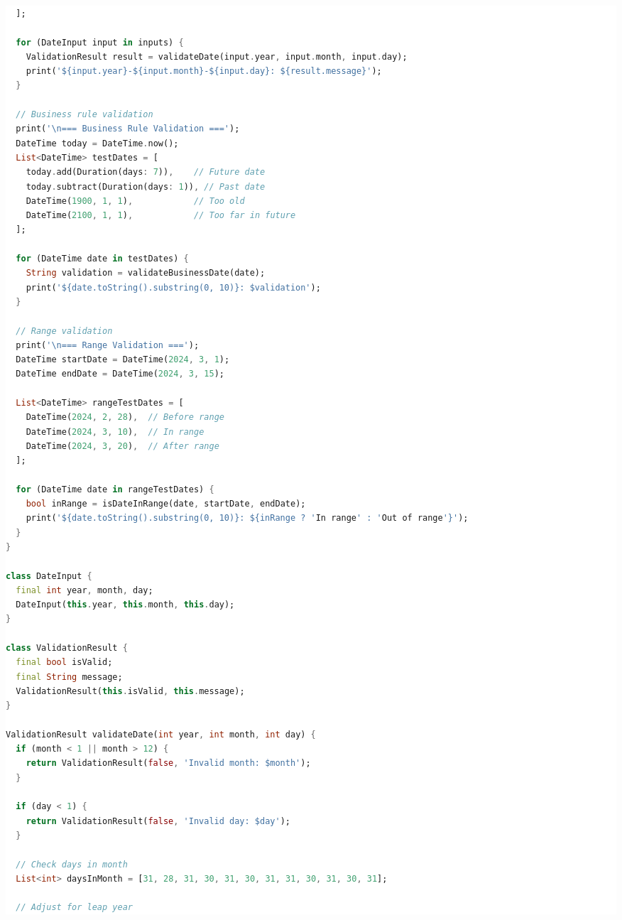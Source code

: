 ```dart
  ];
  
  for (DateInput input in inputs) {
    ValidationResult result = validateDate(input.year, input.month, input.day);
    print('${input.year}-${input.month}-${input.day}: ${result.message}');
  }
  
  // Business rule validation
  print('\n=== Business Rule Validation ===');
  DateTime today = DateTime.now();
  List<DateTime> testDates = [
    today.add(Duration(days: 7)),    // Future date
    today.subtract(Duration(days: 1)), // Past date
    DateTime(1900, 1, 1),            // Too old
    DateTime(2100, 1, 1),            // Too far in future
  ];
  
  for (DateTime date in testDates) {
    String validation = validateBusinessDate(date);
    print('${date.toString().substring(0, 10)}: $validation');
  }
  
  // Range validation
  print('\n=== Range Validation ===');
  DateTime startDate = DateTime(2024, 3, 1);
  DateTime endDate = DateTime(2024, 3, 15);
  
  List<DateTime> rangeTestDates = [
    DateTime(2024, 2, 28),  // Before range
    DateTime(2024, 3, 10),  // In range
    DateTime(2024, 3, 20),  // After range
  ];
  
  for (DateTime date in rangeTestDates) {
    bool inRange = isDateInRange(date, startDate, endDate);
    print('${date.toString().substring(0, 10)}: ${inRange ? 'In range' : 'Out of range'}');
  }
}

class DateInput {
  final int year, month, day;
  DateInput(this.year, this.month, this.day);
}

class ValidationResult {
  final bool isValid;
  final String message;
  ValidationResult(this.isValid, this.message);
}

ValidationResult validateDate(int year, int month, int day) {
  if (month < 1 || month > 12) {
    return ValidationResult(false, 'Invalid month: $month');
  }
  
  if (day < 1) {
    return ValidationResult(false, 'Invalid day: $day');
  }
  
  // Check days in month
  List<int> daysInMonth = [31, 28, 31, 30, 31, 30, 31, 31, 30, 31, 30, 31];
  
  // Adjust for leap year
```